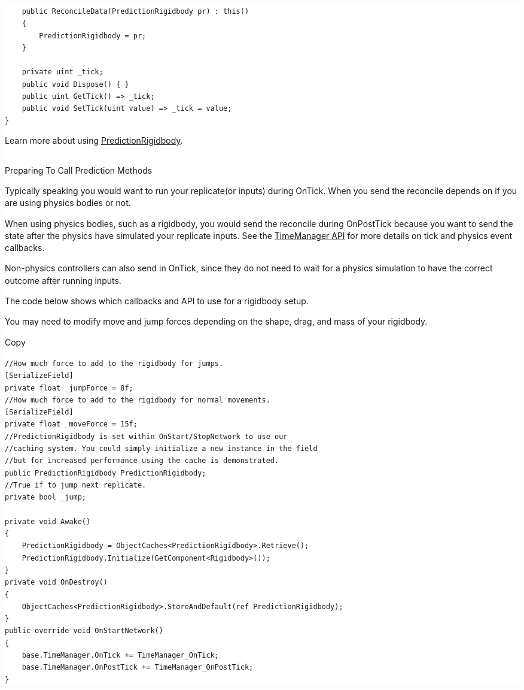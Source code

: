         public ReconcileData(PredictionRigidbody pr) : this()
        {
            PredictionRigidbody = pr;
        }
    
        private uint _tick;
        public void Dispose() { }
        public uint GetTick() => _tick;
        public void SetTick(uint value) => _tick = value;
    }
    

Learn more about using [PredictionRigidbody](/docs/manual/guides/prediction/predictionrigidbody).

## 


Preparing To Call Prediction Methods

Typically speaking you would want to run your replicate(or inputs) during OnTick. When you send the reconcile depends on if you are using physics bodies or not.

When using physics bodies, such as a rigidbody, you would send the reconcile during OnPostTick because you want to send the state after the physics have simulated your replicate inputs. See the [TimeManager API](https://firstgeargames.com/FishNet/api/api/FishNet.Managing.Timing.TimeManager.html#FishNet_Managing_Timing_TimeManager_OnPostTick) for more details on tick and physics event callbacks.

Non-physics controllers can also send in OnTick, since they do not need to wait for a physics simulation to have the correct outcome after running inputs.

The code below shows which callbacks and API to use for a rigidbody setup.

You may need to modify move and jump forces depending on the shape, drag, and mass of your rigidbody.

Copy

    //How much force to add to the rigidbody for jumps.
    [SerializeField]
    private float _jumpForce = 8f;
    //How much force to add to the rigidbody for normal movements.
    [SerializeField]
    private float _moveForce = 15f;
    //PredictionRigidbody is set within OnStart/StopNetwork to use our
    //caching system. You could simply initialize a new instance in the field
    //but for increased performance using the cache is demonstrated.
    public PredictionRigidbody PredictionRigidbody;
    //True if to jump next replicate.
    private bool _jump;
    
    private void Awake()
    {
        PredictionRigidbody = ObjectCaches<PredictionRigidbody>.Retrieve();
        PredictionRigidbody.Initialize(GetComponent<Rigidbody>());
    }
    private void OnDestroy()
    {
        ObjectCaches<PredictionRigidbody>.StoreAndDefault(ref PredictionRigidbody);
    }
    public override void OnStartNetwork()
    {
        base.TimeManager.OnTick += TimeManager_OnTick;
        base.TimeManager.OnPostTick += TimeManager_OnPostTick;
    }
    